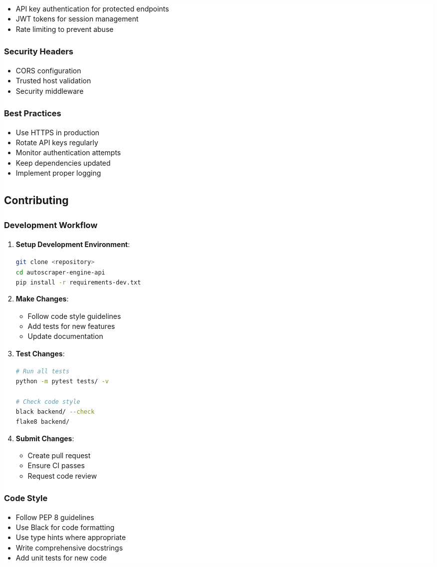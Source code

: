 - API key authentication for protected endpoints
- JWT tokens for session management
- Rate limiting to prevent abuse

### Security Headers

- CORS configuration
- Trusted host validation
- Security middleware

### Best Practices

- Use HTTPS in production
- Rotate API keys regularly
- Monitor authentication attempts
- Keep dependencies updated
- Implement proper logging

## Contributing

### Development Workflow

1. **Setup Development Environment**:
   ```bash
   git clone <repository>
   cd autoscraper-engine-api
   pip install -r requirements-dev.txt
   ```

2. **Make Changes**:
   - Follow code style guidelines
   - Add tests for new features
   - Update documentation

3. **Test Changes**:
   ```bash
   # Run all tests
   python -m pytest tests/ -v
   
   # Check code style
   black backend/ --check
   flake8 backend/
   ```

4. **Submit Changes**:
   - Create pull request
   - Ensure CI passes
   - Request code review

### Code Style

- Follow PEP 8 guidelines
- Use Black for code formatting
- Use type hints where appropriate
- Write comprehensive docstrings
- Add unit tests for new code

